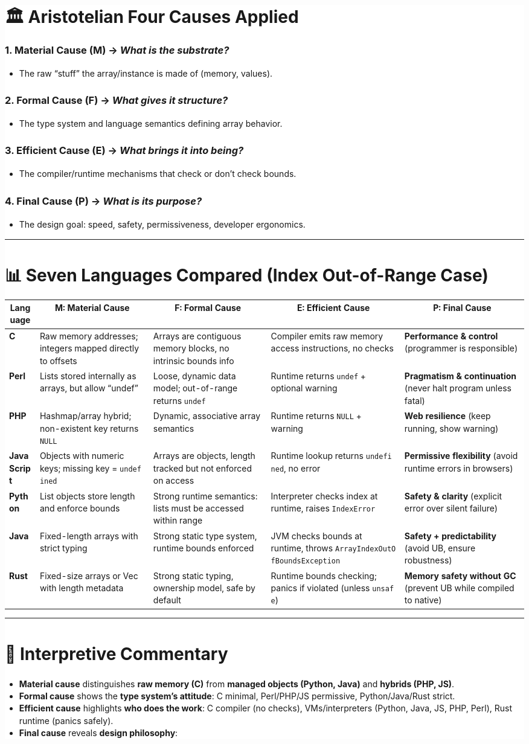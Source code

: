 # 🏛 Aristotelian Four Causes Applied

### 1. **Material Cause (M)** → *What is the substrate?*

* The raw “stuff” the array/instance is made of (memory, values).

### 2. **Formal Cause (F)** → *What gives it structure?*

* The type system and language semantics defining array behavior.

### 3. **Efficient Cause (E)** → *What brings it into being?*

* The compiler/runtime mechanisms that check or don’t check bounds.

### 4. **Final Cause (P)** → *What is its purpose?*

* The design goal: speed, safety, permissiveness, developer ergonomics.

---

# 📊 Seven Languages Compared (Index Out-of-Range Case)

| Language       | M: Material Cause                                         | F: Formal Cause                                               | E: Efficient Cause                                                    | P: Final Cause                                                     |
| -------------- | --------------------------------------------------------- | ------------------------------------------------------------- | --------------------------------------------------------------------- | ------------------------------------------------------------------ |
| **C**          | Raw memory addresses; integers mapped directly to offsets | Arrays are contiguous memory blocks, no intrinsic bounds info | Compiler emits raw memory access instructions, no checks              | **Performance & control** (programmer is responsible)              |
| **Perl**       | Lists stored internally as arrays, but allow “undef”      | Loose, dynamic data model; out-of-range returns `undef`       | Runtime returns `undef` + optional warning                            | **Pragmatism & continuation** (never halt program unless fatal)    |
| **PHP**        | Hashmap/array hybrid; non-existent key returns `NULL`     | Dynamic, associative array semantics                          | Runtime returns `NULL` + warning                                      | **Web resilience** (keep running, show warning)                    |
| **JavaScript** | Objects with numeric keys; missing key = `undefined`      | Arrays are objects, length tracked but not enforced on access | Runtime lookup returns `undefined`, no error                          | **Permissive flexibility** (avoid runtime errors in browsers)      |
| **Python**     | List objects store length and enforce bounds              | Strong runtime semantics: lists must be accessed within range | Interpreter checks index at runtime, raises `IndexError`              | **Safety & clarity** (explicit error over silent failure)          |
| **Java**       | Fixed-length arrays with strict typing                    | Strong static type system, runtime bounds enforced            | JVM checks bounds at runtime, throws `ArrayIndexOutOfBoundsException` | **Safety + predictability** (avoid UB, ensure robustness)          |
| **Rust**       | Fixed-size arrays or Vec with length metadata             | Strong static typing, ownership model, safe by default        | Runtime bounds checking; panics if violated (unless `unsafe`)         | **Memory safety without GC** (prevent UB while compiled to native) |

---

# 🧭 Interpretive Commentary

* **Material cause** distinguishes **raw memory (C)** from **managed objects (Python, Java)** and **hybrids (PHP, JS)**.
* **Formal cause** shows the **type system’s attitude**: C minimal, Perl/PHP/JS permissive, Python/Java/Rust strict.
* **Efficient cause** highlights **who does the work**: C compiler (no checks), VMs/interpreters (Python, Java, JS, PHP, Perl), Rust runtime (panics safely).
* **Final cause** reveals **design philosophy**:
